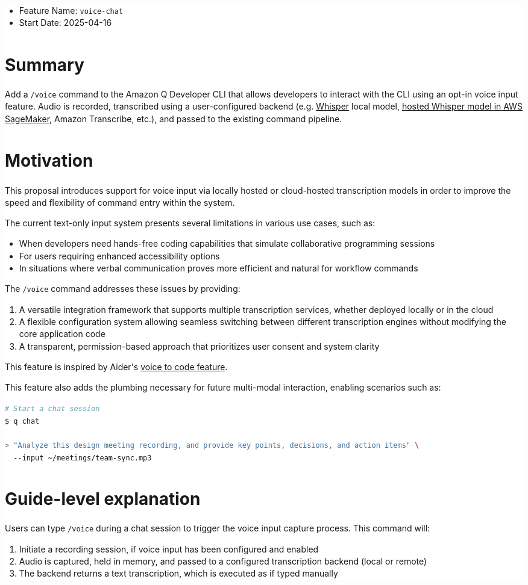 - Feature Name: `voice-chat`
- Start Date: 2025-04-16

# Summary

[summary]: #summary

Add a `/voice` command to the Amazon Q Developer CLI that allows developers to interact with the CLI using an opt-in voice input feature. Audio is recorded, transcribed using a user-configured backend (e.g. [Whisper](https://github.com/openai/whisper) local model, [hosted Whisper model in AWS SageMaker](https://aws.amazon.com/blogs/machine-learning/host-the-whisper-model-on-amazon-sagemaker-exploring-inference-options/), Amazon Transcribe, etc.), and passed to the existing command pipeline.

# Motivation

[motivation]: #motivation

This proposal introduces support for voice input via locally hosted or cloud-hosted transcription models in order to improve the speed and flexibility of command entry within the system. 

The current text-only input system presents several limitations in various use cases, such as:

* When developers need hands-free coding capabilities that simulate collaborative programming sessions
* For users requiring enhanced accessibility options
* In situations where verbal communication proves more efficient and natural for workflow commands

The `/voice` command addresses these issues by providing:
1. A versatile integration framework that supports multiple transcription services, whether deployed locally or in the cloud
2. A flexible configuration system allowing seamless switching between different transcription engines without modifying the core application code
3. A transparent, permission-based approach that prioritizes user consent and system clarity

This feature is inspired by Aider's [voice to code feature](https://aider.chat/docs/usage/voice.html).

This feature also adds the plumbing necessary for future multi-modal interaction, enabling scenarios such as:


```bash
# Start a chat session
$ q chat

> "Analyze this design meeting recording, and provide key points, decisions, and action items" \
  --input ~/meetings/team-sync.mp3
```

# Guide-level explanation

[guide-level-explanation]: #guide-level-explanation

Users can type `/voice` during a chat session to trigger the voice input capture process. This command will:

1. Initiate a recording session, if voice input has been configured and enabled
2. Audio is captured, held in memory, and passed to a configured transcription backend (local or remote)
3. The backend returns a text transcription, which is executed as if typed manually


[reference-level-explanation]: #reference-level-explanation
[drawbacks]: #drawbacks
[rationale-and-alternatives]: #rationale-and-alternatives
[unresolved-questions]: #unresolved-questions
[future-possibilities]: #future-possibilities